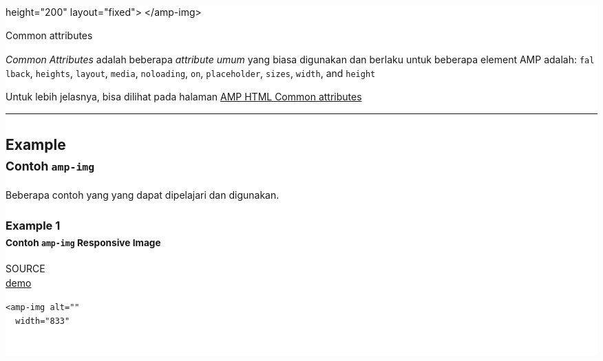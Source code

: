   <span class="token attr-name">height</span><span class="token attr-value"><span class="token punctuation">=</span><span class="token punctuation">"</span>200<span class="token punctuation">"</span></span>
  <span class="token attr-name">layout</span><span class="token attr-value"><span class="token punctuation">=</span><span class="token punctuation">"</span>fixed<span class="token punctuation">"</span></span><span class="token punctuation">&gt;</span></span>
<span class="token tag"><span class="token tag"><span class="token punctuation">&lt;/</span>amp-img</span><span class="token punctuation">&gt;</span></span></code>
</pre>
  </div>
</div>
  </div>
</div>
<div class="icard bg-gr3 bd-primary bd-top bd-top-only">
  <div class="icard-heading clearfix co-wh bg-gr2">
    <div class="icard-bar">
      <div class="icard-bar-left pull-left">
       <span class="co-bl">Common attributes</span>
      </div>
    </div>
  </div>
  <div class="icard-body icode itheme">
    <p><em>Common Attributes</em> adalah beberapa <em>attribute umum</em> yang biasa digunakan dan berlaku untuk beberapa element AMP adalah: <code>fallback</code>, <code>heights</code>, <code>layout</code>, <code>media</code>, <code>noloading</code>, <code>on</code>, <code>placeholder</code>, <code>sizes</code>, <code>width</code>, and <code>height</code></p>
    <p>Untuk lebih jelasnya, bisa dilihat pada halaman <a href="https://www.apacara.com/tutorial/amp/amp-common-attributes-atribut-umum-amp.html">AMP HTML Common attributes</a></p>
  </div>

</div>

<hr>

<h2 class="title-sub bd-primary bd-left bd-left-only">Example
<br><small>Contoh <code>amp-img</code></small>
</h2>
<p>Beberapa contoh yang yang dapat dipelajari dan digunakan.</p>
<h3 class="title-sub bd-danger bd-left bd-left-only">Example 1
<br><small>Contoh <code>amp-img</code> Responsive Image</small>
</h3>
<div class="icard">
  <div class="icard-heading clearfix co-wh bg-tw2">
    <div class="icard-bar">
      <div class="icard-bar-left pull-left">
        <i class="fa fa-ampproject co-primary" aria-hidden="true"></i>
        <span>SOURCE</span>
      </div>
      <div class="icard-bar-right pull-right">
        <a href="https://www.apacara.com/example/amp/amp-element/amp-img-responsive.html" target="_blank"><span>demo</span><i class="fa fa-external-link" role="button"></i></a>
      </div>
    </div>
  </div>
  <div class="icard-body icode itheme bg-gr3">
<pre class="prettyprint highlight  language-markup"><code data-language="html" class="inline  language-markup"><span class="token tag"><span class="token tag"><span class="token punctuation">&lt;</span>amp-img</span> <span class="token attr-name">alt</span><span class="token attr-value"><span class="token punctuation">=</span><span class="token punctuation">"</span><span class="token punctuation">"</span></span>
  <span class="token attr-name">width</span><span class="token attr-value"><span class="token punctuation">=</span><span class="token punctuation">"</span>833<span class="token punctuation">"</span></span>